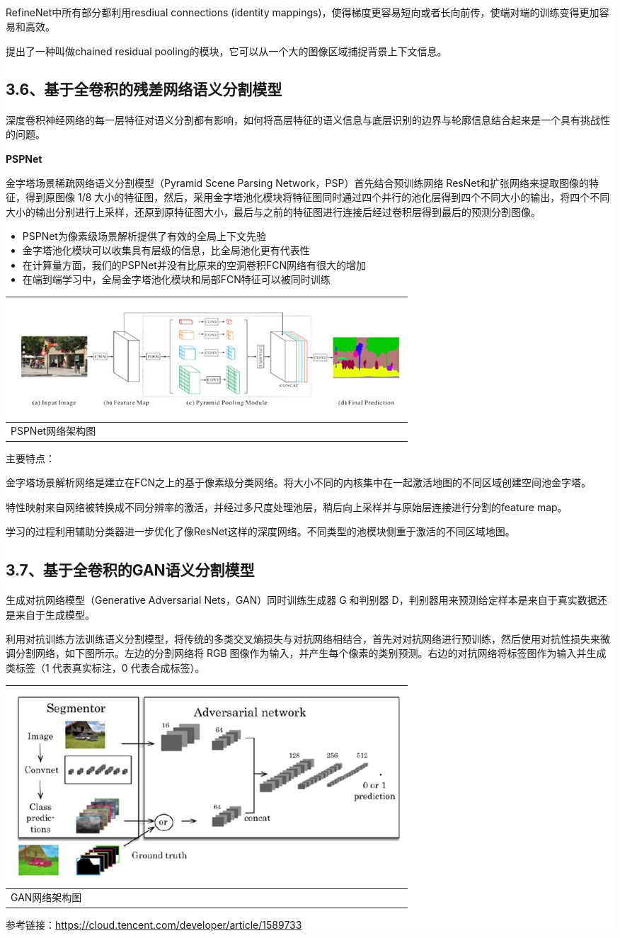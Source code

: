   RefineNet中所有部分都利用resdiual connections (identity mappings)，使得梯度更容易短向或者长向前传，使端对端的训练变得更加容易和高效。 

  提出了一种叫做chained residual pooling的模块，它可以从一个大的图像区域捕捉背景上下文信息。



## 3.6、基于全卷积的残差网络语义分割模型

深度卷积神经网络的每一层特征对语义分割都有影响，如何将高层特征的语义信息与底层识别的边界与轮廓信息结合起来是一个具有挑战性的问题。

 **PSPNet**

 金字塔场景稀疏网络语义分割模型（Pyramid Scene Parsing Network，PSP）首先结合预训练网络 ResNet和扩张网络来提取图像的特征，得到原图像 1/8 大小的特征图，然后，采用金字塔池化模块将特征图同时通过四个并行的池化层得到四个不同大小的输出，将四个不同大小的输出分别进行上采样，还原到原特征图大小，最后与之前的特征图进行连接后经过卷积层得到最后的预测分割图像。

- PSPNet为像素级场景解析提供了有效的全局上下文先验
- 金字塔池化模块可以收集具有层级的信息，比全局池化更有代表性
- 在计算量方面，我们的PSPNet并没有比原来的空洞卷积FCN网络有很大的增加
- 在端到端学习中，全局金字塔池化模块和局部FCN特征可以被同时训练

| ![PSPNet](img\Task3：网络模型结构发展\PSPNet.png) |
| ------------------------------------------------- |
| PSPNet网络架构图                                  |

主要特点：

​        金字塔场景解析网络是建立在FCN之上的基于像素级分类网络。将大小不同的内核集中在一起激活地图的不同区域创建空间池金字塔。

  特性映射来自网络被转换成不同分辨率的激活，并经过多尺度处理池层，稍后向上采样并与原始层连接进行分割的feature map。

  学习的过程利用辅助分类器进一步优化了像ResNet这样的深度网络。不同类型的池模块侧重于激活的不同区域地图。



## 3.7、基于全卷积的GAN语义分割模型

生成对抗网络模型（Generative Adversarial Nets，GAN）同时训练生成器 G 和判别器 D，判别器用来预测给定样本是来自于真实数据还是来自于生成模型。

利用对抗训练方法训练语义分割模型，将传统的多类交叉熵损失与对抗网络相结合，首先对对抗网络进行预训练，然后使用对抗性损失来微调分割网络，如下图所示。左边的分割网络将 RGB 图像作为输入，并产生每个像素的类别预测。右边的对抗网络将标签图作为输入并生成类标签（1 代表真实标注，0 代表合成标签）。

| ![GAN](img\Task3：网络模型结构发展\GAN.png) |
| ------------------------------------------- |
| GAN网络架构图                               |

参考链接：https://cloud.tencent.com/developer/article/1589733